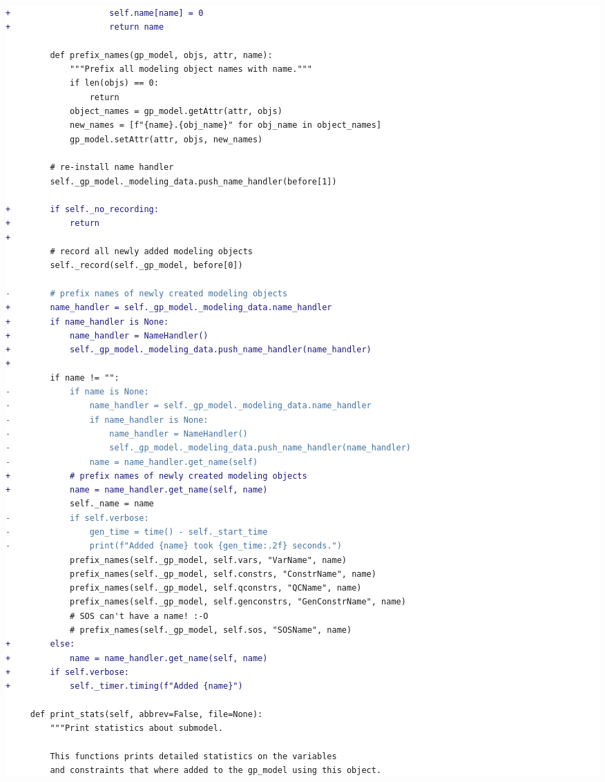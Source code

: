 ```diff
+                    self.name[name] = 0
+                    return name
 
         def prefix_names(gp_model, objs, attr, name):
             """Prefix all modeling object names with name."""
             if len(objs) == 0:
                 return
             object_names = gp_model.getAttr(attr, objs)
             new_names = [f"{name}.{obj_name}" for obj_name in object_names]
             gp_model.setAttr(attr, objs, new_names)
 
         # re-install name handler
         self._gp_model._modeling_data.push_name_handler(before[1])
 
+        if self._no_recording:
+            return
+
         # record all newly added modeling objects
         self._record(self._gp_model, before[0])
 
-        # prefix names of newly created modeling objects
+        name_handler = self._gp_model._modeling_data.name_handler
+        if name_handler is None:
+            name_handler = NameHandler()
+            self._gp_model._modeling_data.push_name_handler(name_handler)
+
         if name != "":
-            if name is None:
-                name_handler = self._gp_model._modeling_data.name_handler
-                if name_handler is None:
-                    name_handler = NameHandler()
-                    self._gp_model._modeling_data.push_name_handler(name_handler)
-                name = name_handler.get_name(self)
+            # prefix names of newly created modeling objects
+            name = name_handler.get_name(self, name)
             self._name = name
-            if self.verbose:
-                gen_time = time() - self._start_time
-                print(f"Added {name} took {gen_time:.2f} seconds.")
             prefix_names(self._gp_model, self.vars, "VarName", name)
             prefix_names(self._gp_model, self.constrs, "ConstrName", name)
             prefix_names(self._gp_model, self.qconstrs, "QCName", name)
             prefix_names(self._gp_model, self.genconstrs, "GenConstrName", name)
             # SOS can't have a name! :-O
             # prefix_names(self._gp_model, self.sos, "SOSName", name)
+        else:
+            name = name_handler.get_name(self, name)
+        if self.verbose:
+            self._timer.timing(f"Added {name}")
 
     def print_stats(self, abbrev=False, file=None):
         """Print statistics about submodel.
 
         This functions prints detailed statistics on the variables
         and constraints that where added to the gp_model using this object.
```
